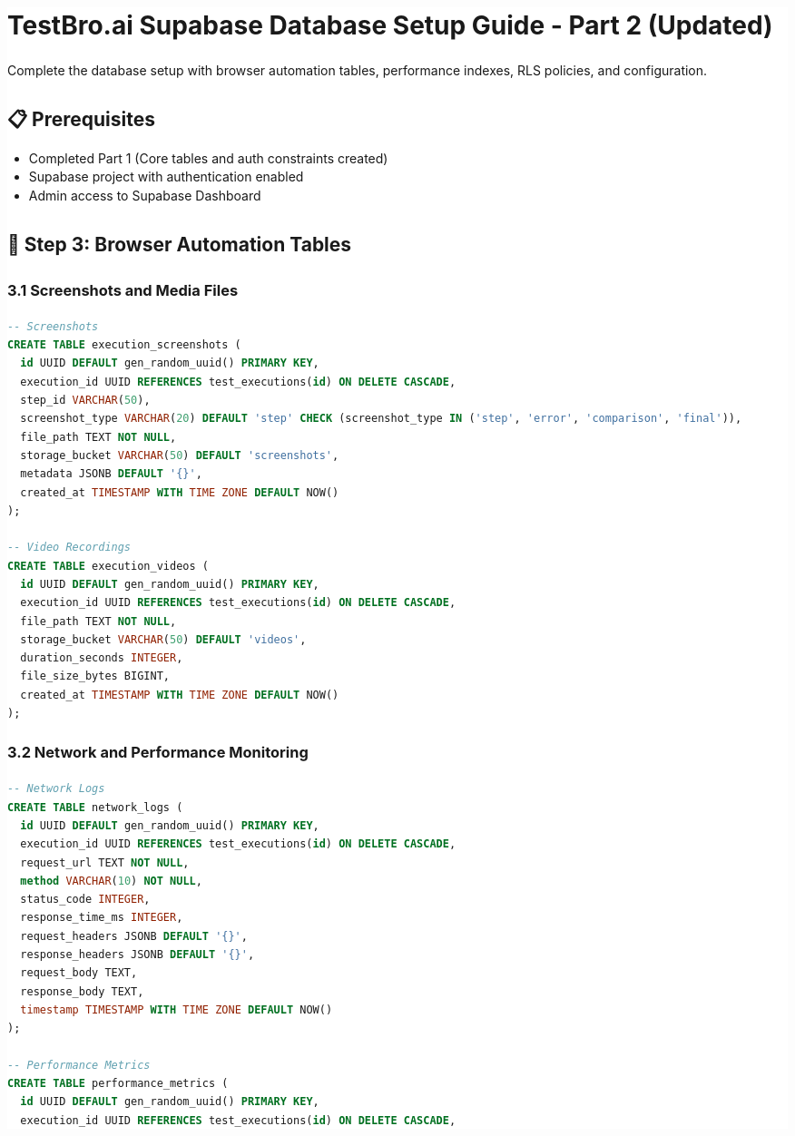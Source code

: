 # TestBro.ai Supabase Database Setup Guide - Part 2 (Updated)

Complete the database setup with browser automation tables, performance indexes, RLS policies, and configuration.

## 📋 Prerequisites

- Completed Part 1 (Core tables and auth constraints created)
- Supabase project with authentication enabled
- Admin access to Supabase Dashboard

## 🚀 Step 3: Browser Automation Tables

### 3.1 Screenshots and Media Files
```sql
-- Screenshots
CREATE TABLE execution_screenshots (
  id UUID DEFAULT gen_random_uuid() PRIMARY KEY,
  execution_id UUID REFERENCES test_executions(id) ON DELETE CASCADE,
  step_id VARCHAR(50),
  screenshot_type VARCHAR(20) DEFAULT 'step' CHECK (screenshot_type IN ('step', 'error', 'comparison', 'final')),
  file_path TEXT NOT NULL,
  storage_bucket VARCHAR(50) DEFAULT 'screenshots',
  metadata JSONB DEFAULT '{}',
  created_at TIMESTAMP WITH TIME ZONE DEFAULT NOW()
);

-- Video Recordings
CREATE TABLE execution_videos (
  id UUID DEFAULT gen_random_uuid() PRIMARY KEY,
  execution_id UUID REFERENCES test_executions(id) ON DELETE CASCADE,
  file_path TEXT NOT NULL,
  storage_bucket VARCHAR(50) DEFAULT 'videos',
  duration_seconds INTEGER,
  file_size_bytes BIGINT,
  created_at TIMESTAMP WITH TIME ZONE DEFAULT NOW()
);
```

### 3.2 Network and Performance Monitoring
```sql
-- Network Logs
CREATE TABLE network_logs (
  id UUID DEFAULT gen_random_uuid() PRIMARY KEY,
  execution_id UUID REFERENCES test_executions(id) ON DELETE CASCADE,
  request_url TEXT NOT NULL,
  method VARCHAR(10) NOT NULL,
  status_code INTEGER,
  response_time_ms INTEGER,
  request_headers JSONB DEFAULT '{}',
  response_headers JSONB DEFAULT '{}',
  request_body TEXT,
  response_body TEXT,
  timestamp TIMESTAMP WITH TIME ZONE DEFAULT NOW()
);

-- Performance Metrics
CREATE TABLE performance_metrics (
  id UUID DEFAULT gen_random_uuid() PRIMARY KEY,
  execution_id UUID REFERENCES test_executions(id) ON DELETE CASCADE,
```